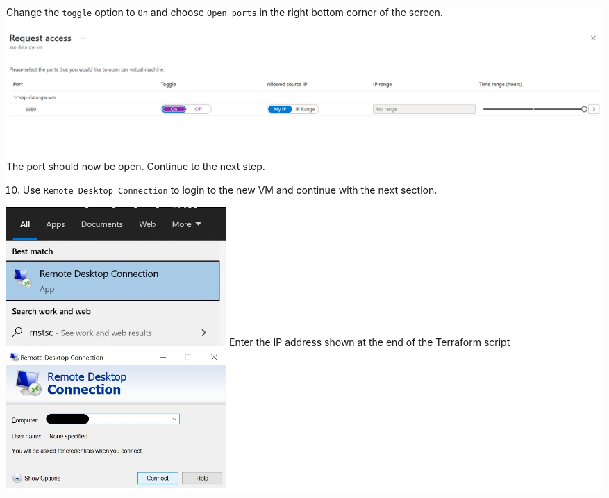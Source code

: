 Change the `toggle` option to `On` and choose `Open ports` in the right bottom corner of the screen.

<img src="images/gw/vm-gw-jit4.png">

The port should now be open. Continue to the next step.

10. Use `Remote Desktop Connection` to login to the new VM and continue with the next section.
<img src="images/gw/vm-gw1.jpg" height=200>
Enter the IP address shown at the end of the Terraform script
<img src="images/gw/vm-gw2.jpg" height=200>
